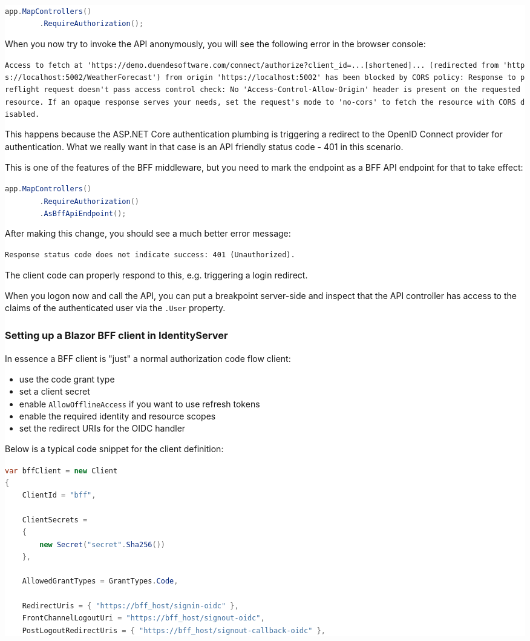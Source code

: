 ```cs
app.MapControllers()
        .RequireAuthorization();
```

When you now try to invoke the API anonymously, you will see the following error in the browser console:

```
Access to fetch at 'https://demo.duendesoftware.com/connect/authorize?client_id=...[shortened]... (redirected from 'https://localhost:5002/WeatherForecast') from origin 'https://localhost:5002' has been blocked by CORS policy: Response to preflight request doesn't pass access control check: No 'Access-Control-Allow-Origin' header is present on the requested resource. If an opaque response serves your needs, set the request's mode to 'no-cors' to fetch the resource with CORS disabled.
```

This happens because the ASP.NET Core authentication plumbing is triggering a redirect to the OpenID Connect provider
for authentication. What we really want in that case is an API friendly status code - 401 in this scenario.

This is one of the features of the BFF middleware, but you need to mark the endpoint as a BFF API endpoint for that to
take effect:

```cs
app.MapControllers()
        .RequireAuthorization()
        .AsBffApiEndpoint();
```

After making this change, you should see a much better error message:

```
Response status code does not indicate success: 401 (Unauthorized).
```

The client code can properly respond to this, e.g. triggering a login redirect.

When you logon now and call the API, you can put a breakpoint server-side and inspect that the API controller has access
to the claims of the authenticated user via the `.User` property.

### Setting up a Blazor BFF client in IdentityServer

In essence a BFF client is "just" a normal authorization code flow client:

* use the code grant type
* set a client secret
* enable `AllowOfflineAccess` if you want to use refresh tokens
* enable the required identity and resource scopes
* set the redirect URIs for the OIDC handler

Below is a typical code snippet for the client definition:

```cs
var bffClient = new Client
{
    ClientId = "bff",
    
    ClientSecrets =
    {
        new Secret("secret".Sha256())
    },

    AllowedGrantTypes = GrantTypes.Code,

    RedirectUris = { "https://bff_host/signin-oidc" },
    FrontChannelLogoutUri = "https://bff_host/signout-oidc",
    PostLogoutRedirectUris = { "https://bff_host/signout-callback-oidc" },

```
